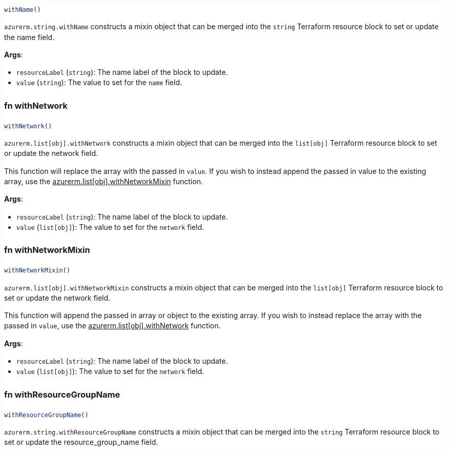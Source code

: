 ```ts
withName()
```

`azurerm.string.withName` constructs a mixin object that can be merged into the `string`
Terraform resource block to set or update the name field.



**Args**:
  - `resourceLabel` (`string`): The name label of the block to update.
  - `value` (`string`): The value to set for the `name` field.


### fn withNetwork

```ts
withNetwork()
```

`azurerm.list[obj].withNetwork` constructs a mixin object that can be merged into the `list[obj]`
Terraform resource block to set or update the network field.

This function will replace the array with the passed in `value`. If you wish to instead append the
passed in value to the existing array, use the [azurerm.list[obj].withNetworkMixin](TODO) function.


**Args**:
  - `resourceLabel` (`string`): The name label of the block to update.
  - `value` (`list[obj]`): The value to set for the `network` field.


### fn withNetworkMixin

```ts
withNetworkMixin()
```

`azurerm.list[obj].withNetworkMixin` constructs a mixin object that can be merged into the `list[obj]`
Terraform resource block to set or update the network field.

This function will append the passed in array or object to the existing array. If you wish
to instead replace the array with the passed in `value`, use the [azurerm.list[obj].withNetwork](TODO)
function.


**Args**:
  - `resourceLabel` (`string`): The name label of the block to update.
  - `value` (`list[obj]`): The value to set for the `network` field.


### fn withResourceGroupName

```ts
withResourceGroupName()
```

`azurerm.string.withResourceGroupName` constructs a mixin object that can be merged into the `string`
Terraform resource block to set or update the resource_group_name field.
